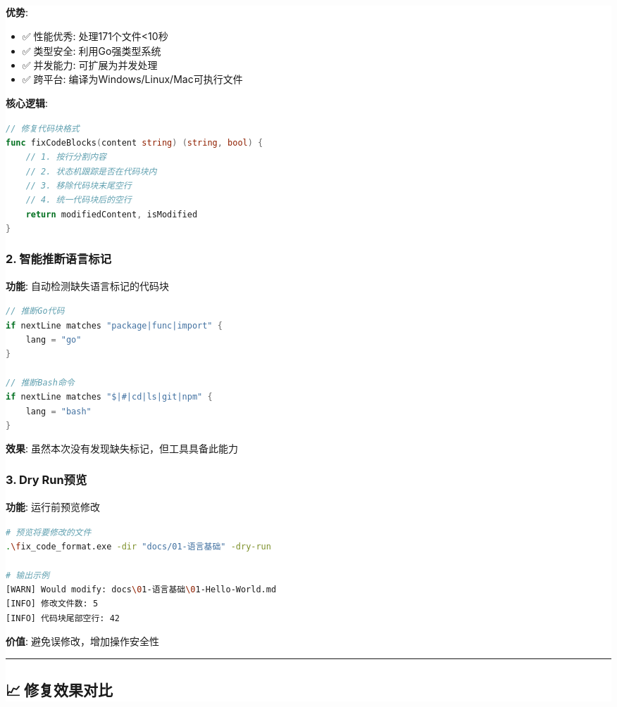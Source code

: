 **优势**:

- ✅ 性能优秀: 处理171个文件<10秒
- ✅ 类型安全: 利用Go强类型系统
- ✅ 并发能力: 可扩展为并发处理
- ✅ 跨平台: 编译为Windows/Linux/Mac可执行文件

**核心逻辑**:

```go
// 修复代码块格式
func fixCodeBlocks(content string) (string, bool) {
    // 1. 按行分割内容
    // 2. 状态机跟踪是否在代码块内
    // 3. 移除代码块末尾空行
    // 4. 统一代码块后的空行
    return modifiedContent, isModified
}
```

### 2. 智能推断语言标记

**功能**: 自动检测缺失语言标记的代码块

```go
// 推断Go代码
if nextLine matches "package|func|import" {
    lang = "go"
}

// 推断Bash命令
if nextLine matches "$|#|cd|ls|git|npm" {
    lang = "bash"
}
```

**效果**: 虽然本次没有发现缺失标记，但工具具备此能力

### 3. Dry Run预览

**功能**: 运行前预览修改

```bash
# 预览将要修改的文件
.\fix_code_format.exe -dir "docs/01-语言基础" -dry-run

# 输出示例
[WARN] Would modify: docs\01-语言基础\01-Hello-World.md
[INFO] 修改文件数: 5
[INFO] 代码块尾部空行: 42
```

**价值**: 避免误修改，增加操作安全性

---

## 📈 修复效果对比

